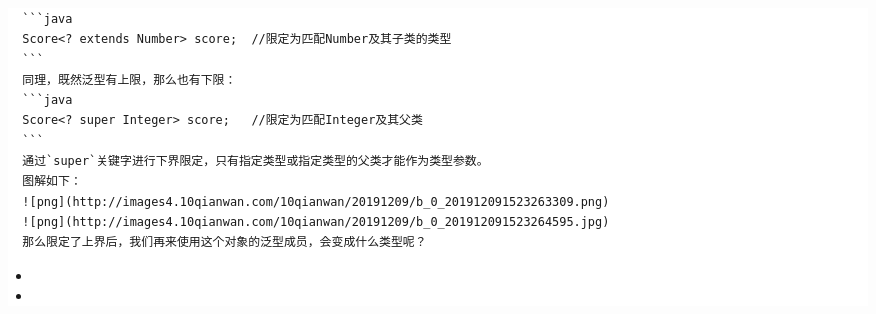 	  ```java
	  Score<? extends Number> score;  //限定为匹配Number及其子类的类型
	  ```
	  同理，既然泛型有上限，那么也有下限：
	  ```java
	  Score<? super Integer> score;   //限定为匹配Integer及其父类
	  ```
	  通过`super`关键字进行下界限定，只有指定类型或指定类型的父类才能作为类型参数。
	  图解如下：
	  ![png](http://images4.10qianwan.com/10qianwan/20191209/b_0_201912091523263309.png)
	  ![png](http://images4.10qianwan.com/10qianwan/20191209/b_0_201912091523264595.jpg)
	  那么限定了上界后，我们再来使用这个对象的泛型成员，会变成什么类型呢？
-
-